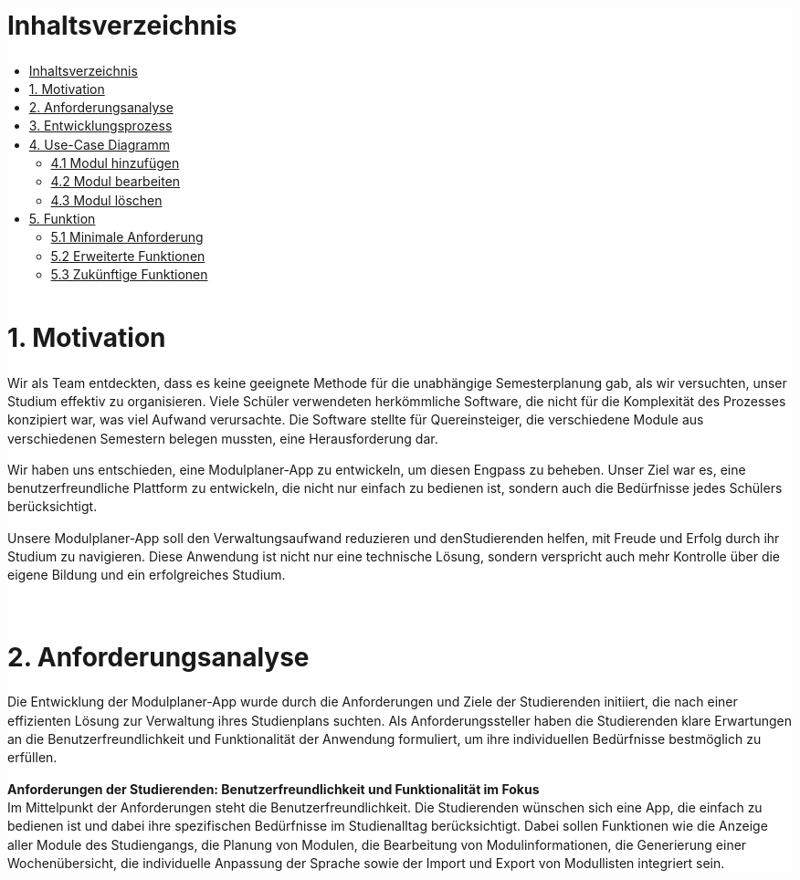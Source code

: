 <div style="page-break-after: always;"></div>

# Inhaltsverzeichnis

- [Inhaltsverzeichnis](#inhaltsverzeichnis)
- [1. Motivation](#1-motivation)
- [2. Anforderungsanalyse](#2-anforderungsanalyse)
- [3. Entwicklungsprozess](#3-entwicklungsprozess)
- [4. Use-Case Diagramm](#4-use-case-diagramm)
  - [4.1 Modul hinzufügen](#41-modul-hinzufügen)
  - [4.2 Modul bearbeiten](#42-modul-bearbeiten)
  - [4.3 Modul löschen](#43-modul-löschen)
- [5. Funktion](#5-funktion)
  - [5.1 Minimale Anforderung](#51-minimale-anforderung)
  - [5.2 Erweiterte Funktionen](#52-erweiterte-funktionen)
  - [5.3 Zukünftige Funktionen](#53-zukünftige-funktionen)

<div style="page-break-after: always;"></div>

# 1. Motivation
Wir als Team entdeckten, dass es keine geeignete Methode für die unabhängige
Semesterplanung gab, als wir versuchten, unser Studium effektiv zu
organisieren. Viele Schüler verwendeten herkömmliche Software, die nicht für
die Komplexität des Prozesses konzipiert war, was viel Aufwand verursachte.
Die Software stellte für Quereinsteiger, die verschiedene Module aus
verschiedenen Semestern belegen mussten, eine Herausforderung dar.

Wir haben uns entschieden, eine Modulplaner-App zu entwickeln, um diesen
Engpass zu beheben. Unser Ziel war es, eine benutzerfreundliche Plattform zu
entwickeln, die nicht nur einfach zu bedienen ist, sondern auch die
Bedürfnisse jedes Schülers berücksichtigt.

Unsere Modulplaner-App soll den Verwaltungsaufwand reduzieren und
denStudierenden helfen,
mit Freude und Erfolg durch ihr Studium zu navigieren. Diese Anwendung ist
nicht nur eine
technische Lösung, sondern verspricht auch mehr Kontrolle über die eigene
Bildung und ein erfolgreiches Studium.  
<br>

# 2. Anforderungsanalyse
Die Entwicklung der Modulplaner-App wurde durch die Anforderungen und Ziele der
Studierenden initiiert, die nach einer effizienten Lösung zur Verwaltung ihres Studienplans
suchten. Als Anforderungssteller haben die Studierenden klare Erwartungen an
die Benutzerfreundlichkeit und Funktionalität der Anwendung formuliert, um ihre
individuellen Bedürfnisse bestmöglich zu erfüllen.

**Anforderungen der Studierenden: Benutzerfreundlichkeit und Funktionalität im Fokus** <br>
Im Mittelpunkt der Anforderungen steht die Benutzerfreundlichkeit. Die
Studierenden wünschen sich eine App, die einfach zu bedienen ist und dabei
ihre spezifischen Bedürfnisse im Studienalltag berücksichtigt. Dabei sollen
Funktionen wie die Anzeige aller Module des Studiengangs, die Planung von
Modulen, die Bearbeitung von Modulinformationen, die Generierung einer
Wochenübersicht, die individuelle Anpassung der Sprache sowie der Import und
Export von Modullisten integriert sein.
